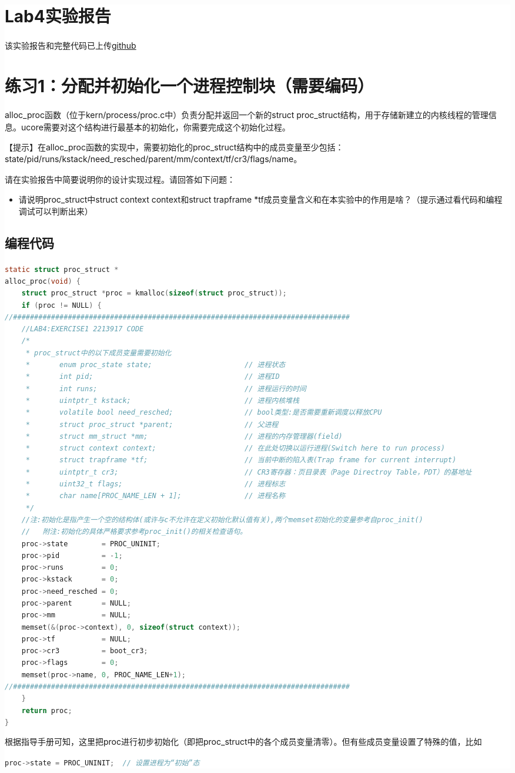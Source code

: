 # Lab4实验报告
该实验报告和完整代码已上传[github](https://github.com/1973315112/OS)

# 练习1：分配并初始化一个进程控制块（需要编码）

alloc_proc函数（位于kern/process/proc.c中）负责分配并返回一个新的struct proc_struct结构，用于存储新建立的内核线程的管理信息。ucore需要对这个结构进行最基本的初始化，你需要完成这个初始化过程。

【提示】在alloc_proc函数的实现中，需要初始化的proc_struct结构中的成员变量至少包括：state/pid/runs/kstack/need_resched/parent/mm/context/tf/cr3/flags/name。

请在实验报告中简要说明你的设计实现过程。请回答如下问题：

* 请说明proc_struct中struct context context和struct trapframe *tf成员变量含义和在本实验中的作用是啥？（提示通过看代码和编程调试可以判断出来）

## 编程代码

``` c
static struct proc_struct *
alloc_proc(void) {
    struct proc_struct *proc = kmalloc(sizeof(struct proc_struct));
    if (proc != NULL) {
//################################################################################
    //LAB4:EXERCISE1 2213917 CODE
    /*
     * proc_struct中的以下成员变量需要初始化
     *       enum proc_state state;                      // 进程状态
     *       int pid;                                    // 进程ID
     *       int runs;                                   // 进程运行的时间
     *       uintptr_t kstack;                           // 进程内核堆栈
     *       volatile bool need_resched;                 // bool类型:是否需要重新调度以释放CPU
     *       struct proc_struct *parent;                 // 父进程
     *       struct mm_struct *mm;                       // 进程的内存管理器(field)
     *       struct context context;                     // 在此处切换以运行进程(Switch here to run process)
     *       struct trapframe *tf;                       // 当前中断的陷入表(Trap frame for current interrupt)
     *       uintptr_t cr3;                              // CR3寄存器：页目录表（Page Directroy Table，PDT）的基地址
     *       uint32_t flags;                             // 进程标志
     *       char name[PROC_NAME_LEN + 1];               // 进程名称
     */
    //注:初始化是指产生一个空的结构体(或许与c不允许在定义初始化默认值有关),两个memset初始化的变量参考自proc_init()
    //   附注:初始化的具体严格要求参考proc_init()的相关检查语句。
    proc->state        = PROC_UNINIT;
    proc->pid          = -1;                                    
    proc->runs         = 0; 
    proc->kstack       = 0;    
    proc->need_resched = 0;
    proc->parent       = NULL;
    proc->mm           = NULL;
    memset(&(proc->context), 0, sizeof(struct context));
    proc->tf           = NULL;
    proc->cr3          = boot_cr3;
    proc->flags        = 0;
    memset(proc->name, 0, PROC_NAME_LEN+1);                      
//################################################################################
    }
    return proc;
}
```
根据指导手册可知，这里把proc进行初步初始化（即把proc_struct中的各个成员变量清零）。但有些成员变量设置了特殊的值，比如
``` c
proc->state = PROC_UNINIT;  // 设置进程为“初始”态
```